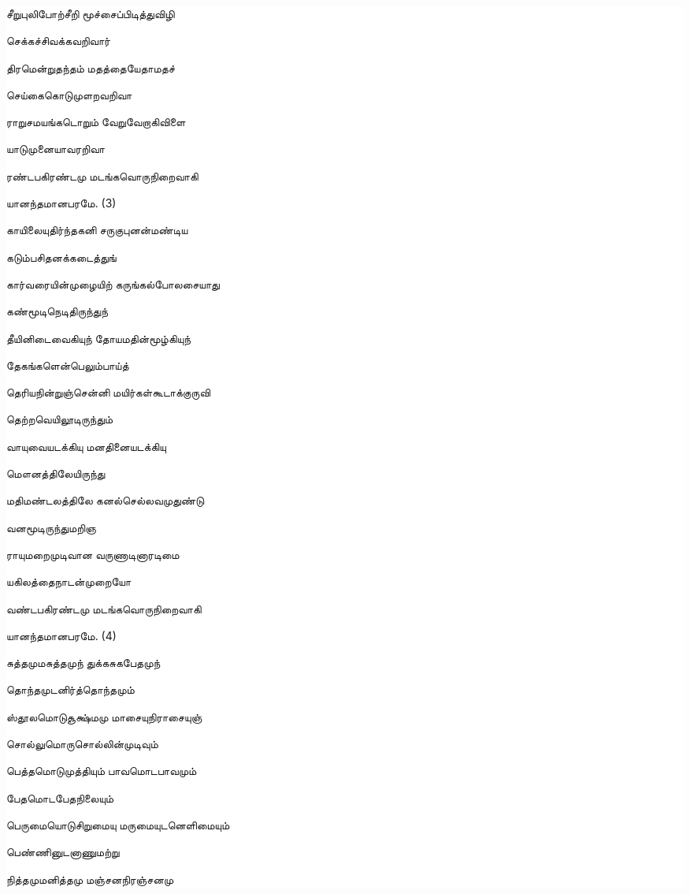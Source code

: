 சீறுபுலிபோற்சீறி மூச்சைப்பிடித்துவிழி  

செக்கச்சிவக்கவறிவார்  

திரமென்றுதந்தம் மதத்தையேதாமதச்  

செய்கைகொடுமுளறவறிவா  

ராறுசமயங்கடொறும் வேறுவேறாகிவிளை  

யாடுமுனையாவரறிவா  

ரண்டபகிரண்டமு மடங்கவொருநிறைவாகி  

யானந்தமானபரமே. (3)  

காயிலையுதிர்ந்தகனி சருகுபுனன்மண்டிய  

கடும்பசிதனக்கடைத்துங்  

கார்வரையின்முழையிற் கருங்கல்போலசையாது  

கண்மூடிநெடிதிருந்துந்  

தீயினிடைவைகியுந் தோயமதின்மூழ்கியுந்  

தேகங்களென்பெலும்பாய்த்  

தெரியநின்றுஞ்சென்னி மயிர்கள்கூடாக்குருவி  

தெற்றவெயிலூடிருந்தும்  

வாயுவையடக்கியு மனதினையடக்கியு  

மௌனத்திலேயிருந்து  

மதிமண்டலத்திலே கனல்செல்லவமுதுண்டு  

வனமூடிருந்துமறிஞ  

ராயுமறைமுடிவான வருணாடினாரடிமை  

யகிலத்தைநாடன்முறையோ  

வண்டபகிரண்டமு மடங்கவொருநிறைவாகி  

யானந்தமானபரமே. (4)  

சுத்தமுமசுத்தமுந் துக்கசுகபேதமுந்  

தொந்தமுடனிர்த்தொந்தமும்  

ஸ்தூலமொடுசூக்ஷ்மமு மாசையுநிராசையுஞ்  

சொல்லுமொருசொல்லின்முடிவும்  

பெத்தமொடுமுத்தியும் பாவமொடபாவமும்  

பேதமொடபேதநிலையும்  

பெருமையொடுசிறுமையு மருமையுடனெளிமையும்  

பெண்ணினுடனாணுமற்று  

நித்தமுமனித்தமு மஞ்சனநிரஞ்சனமு  
